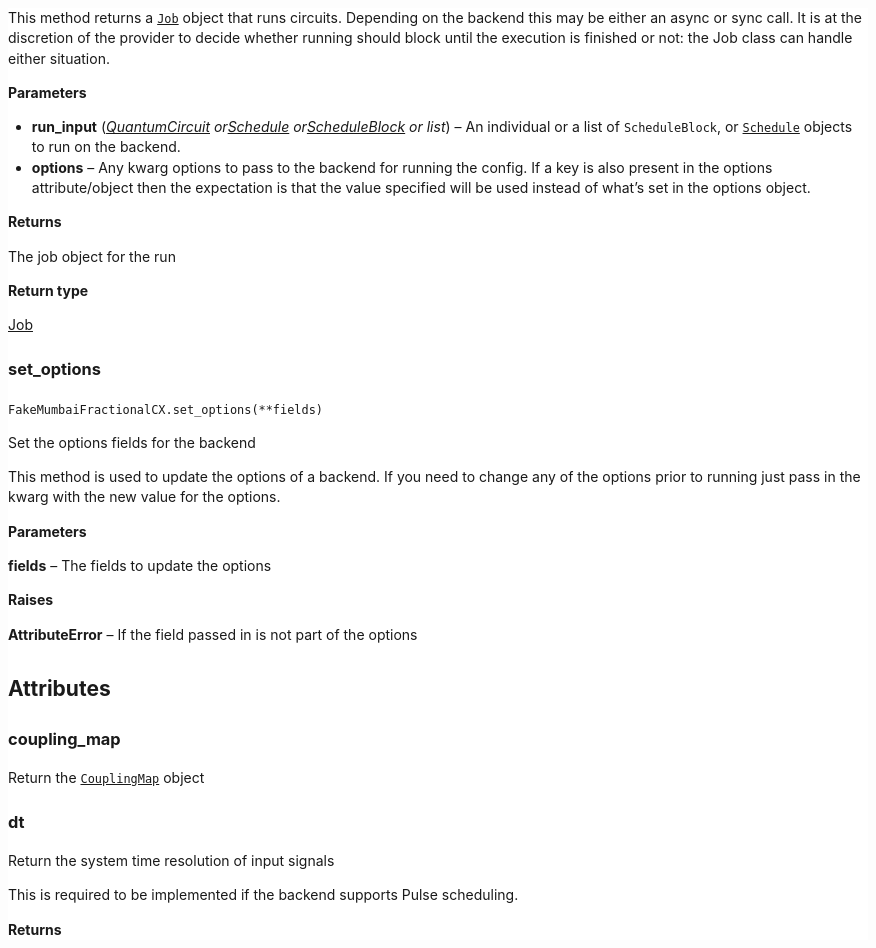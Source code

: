 This method returns a [`Job`](qiskit.providers.Job "qiskit.providers.Job") object that runs circuits. Depending on the backend this may be either an async or sync call. It is at the discretion of the provider to decide whether running should block until the execution is finished or not: the Job class can handle either situation.

**Parameters**

*   **run\_input** ([*QuantumCircuit*](qiskit.circuit.QuantumCircuit "qiskit.circuit.QuantumCircuit")  *or*[*Schedule*](qiskit.pulse.Schedule "qiskit.pulse.Schedule")  *or*[*ScheduleBlock*](qiskit.pulse.ScheduleBlock "qiskit.pulse.ScheduleBlock") *or list*) – An individual or a list of `ScheduleBlock`, or [`Schedule`](qiskit.pulse.Schedule "qiskit.pulse.Schedule") objects to run on the backend.
*   **options** – Any kwarg options to pass to the backend for running the config. If a key is also present in the options attribute/object then the expectation is that the value specified will be used instead of what’s set in the options object.

**Returns**

The job object for the run

**Return type**

[Job](qiskit.providers.Job "qiskit.providers.Job")

### set\_options

<span id="qiskit.providers.fake_provider.FakeMumbaiFractionalCX.set_options" />

`FakeMumbaiFractionalCX.set_options(**fields)`

Set the options fields for the backend

This method is used to update the options of a backend. If you need to change any of the options prior to running just pass in the kwarg with the new value for the options.

**Parameters**

**fields** – The fields to update the options

**Raises**

**AttributeError** – If the field passed in is not part of the options

## Attributes

<span id="qiskit.providers.fake_provider.FakeMumbaiFractionalCX.coupling_map" />

### coupling\_map

Return the [`CouplingMap`](qiskit.transpiler.CouplingMap "qiskit.transpiler.CouplingMap") object

<span id="qiskit.providers.fake_provider.FakeMumbaiFractionalCX.dt" />

### dt

Return the system time resolution of input signals

This is required to be implemented if the backend supports Pulse scheduling.

**Returns**
